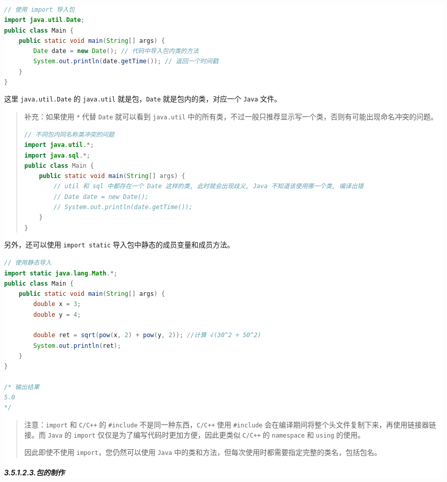 ```java
// 使用 import 导入包
import java.util.Date;
public class Main {
    public static void main(String[] args) {
        Date date = new Date(); // 代码中导入包内类的方法
        System.out.println(date.getTime()); // 返回一个时间戳
    }
}
```

这里 `java.util.Date` 的 `java.util` 就是包，`Date` 就是包内的类，对应一个 `Java` 文件。

>   补充：如果使用 `*` 代替 `Date` 就可以看到 `java.util` 中的所有类，不过一般只推荐显示写一个类，否则有可能出现命名冲突的问题。
>
>   ```java
>   // 不同包内同名称类冲突的问题
>   import java.util.*;
>   import java.sql.*;
>   public class Main {
>       public static void main(String[] args) {
>           // util 和 sql 中都存在一个 Date 这样的类, 此时就会出现歧义, Java 不知道该使用哪一个类, 编译出错
>           // Date date = new Date();
>           // System.out.println(date.getTime());
>       }
>   }
>   ```

另外，还可以使用 `import static` 导入包中静态的成员变量和成员方法。

```java
// 使用静态导入
import static java.lang.Math.*;
public class Main {
    public static void main(String[] args) {
        double x = 3;
        double y = 4;

        double ret = sqrt(pow(x, 2) + pow(y, 2)); //计算 √(30^2 + 50^2)
        System.out.println(ret);
    }
}

/* 输出结果
5.0
*/
```

>   注意：`import` 和 `C/C++` 的 `#include` 不是同一种东西，`C/C++` 使用 `#include` 会在编译期间将整个头文件复制下来，再使用链接器链接。而 `Java` 的 `import` 仅仅是为了编写代码时更加方便，因此更类似 `C/C++` 的 `namespace` 和 `using` 的使用。
>
>   因此即使不使用 `import`，您仍然可以使用 `Java` 中的类和方法，但每次使用时都需要指定完整的类名，包括包名。

##### 3.5.1.2.3.包的制作

